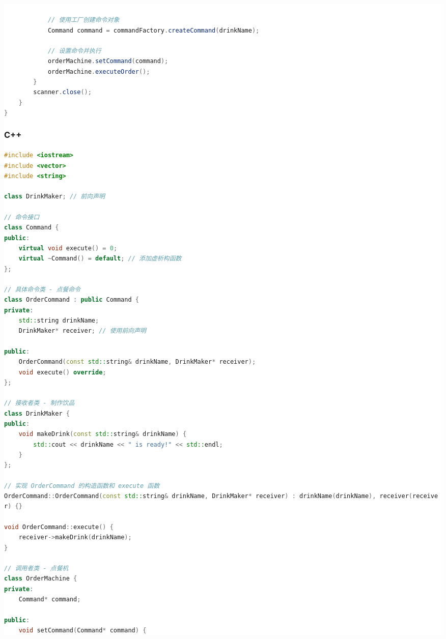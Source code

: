 ```JAVA

            // 使用工厂创建命令对象
            Command command = commandFactory.createCommand(drinkName);

            // 设置命令并执行
            orderMachine.setCommand(command);
            orderMachine.executeOrder();
        }
        scanner.close();
    }
}
```

### C++

```CPP
#include <iostream>
#include <vector>
#include <string>

class DrinkMaker; // 前向声明

// 命令接口
class Command {
public:
    virtual void execute() = 0;
    virtual ~Command() = default; // 添加虚析构函数
};

// 具体命令类 - 点餐命令
class OrderCommand : public Command {
private:
    std::string drinkName;
    DrinkMaker* receiver; // 使用前向声明

public:
    OrderCommand(const std::string& drinkName, DrinkMaker* receiver);
    void execute() override;
};

// 接收者类 - 制作饮品
class DrinkMaker {
public:
    void makeDrink(const std::string& drinkName) {
        std::cout << drinkName << " is ready!" << std::endl;
    }
};

// 实现 OrderCommand 的构造函数和 execute 函数
OrderCommand::OrderCommand(const std::string& drinkName, DrinkMaker* receiver) : drinkName(drinkName), receiver(receiver) {}

void OrderCommand::execute() {
    receiver->makeDrink(drinkName);
}

// 调用者类 - 点餐机
class OrderMachine {
private:
    Command* command;

public:
    void setCommand(Command* command) {
```